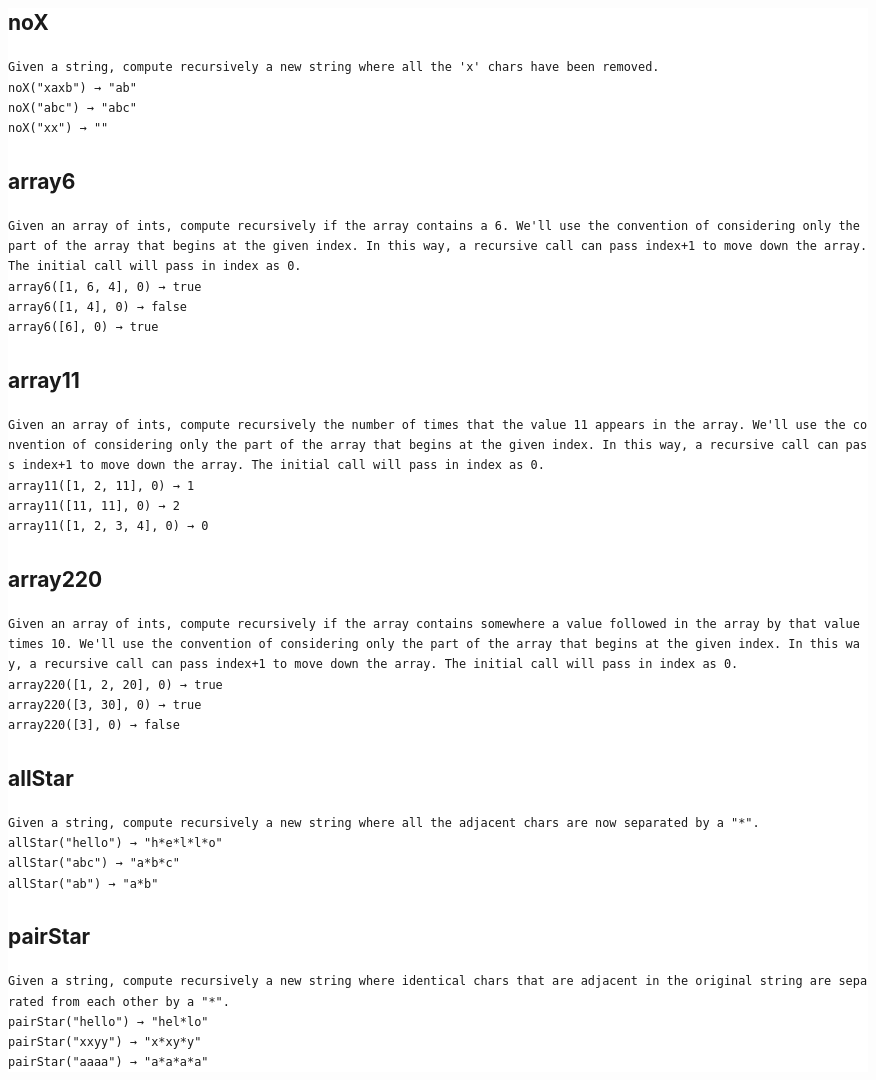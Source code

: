 ## noX
```
Given a string, compute recursively a new string where all the 'x' chars have been removed.
noX("xaxb") → "ab"
noX("abc") → "abc"
noX("xx") → ""
```

## array6
```
Given an array of ints, compute recursively if the array contains a 6. We'll use the convention of considering only the part of the array that begins at the given index. In this way, a recursive call can pass index+1 to move down the array. The initial call will pass in index as 0.
array6([1, 6, 4], 0) → true
array6([1, 4], 0) → false
array6([6], 0) → true
```

## array11
```
Given an array of ints, compute recursively the number of times that the value 11 appears in the array. We'll use the convention of considering only the part of the array that begins at the given index. In this way, a recursive call can pass index+1 to move down the array. The initial call will pass in index as 0.
array11([1, 2, 11], 0) → 1
array11([11, 11], 0) → 2
array11([1, 2, 3, 4], 0) → 0
```

## array220
```
Given an array of ints, compute recursively if the array contains somewhere a value followed in the array by that value times 10. We'll use the convention of considering only the part of the array that begins at the given index. In this way, a recursive call can pass index+1 to move down the array. The initial call will pass in index as 0.
array220([1, 2, 20], 0) → true
array220([3, 30], 0) → true
array220([3], 0) → false
```

## allStar
```
Given a string, compute recursively a new string where all the adjacent chars are now separated by a "*".
allStar("hello") → "h*e*l*l*o"
allStar("abc") → "a*b*c"
allStar("ab") → "a*b"
```

## pairStar
```
Given a string, compute recursively a new string where identical chars that are adjacent in the original string are separated from each other by a "*".
pairStar("hello") → "hel*lo"
pairStar("xxyy") → "x*xy*y"
pairStar("aaaa") → "a*a*a*a"
```
